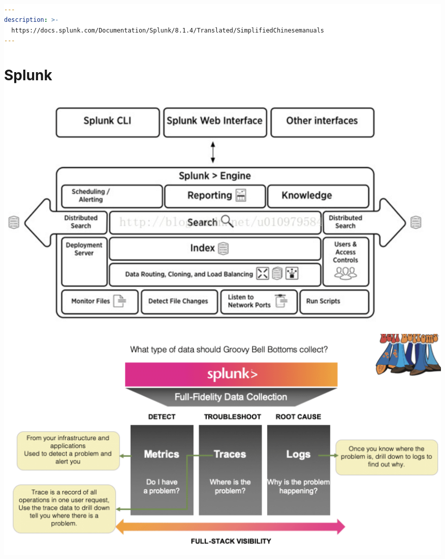 ```yaml
---
description: >-
  https://docs.splunk.com/Documentation/Splunk/8.1.4/Translated/SimplifiedChinesemanuals
---
```


# Splunk

![](<../.gitbook/assets/image (239).png>)

![](<../.gitbook/assets/image (241).png>)
